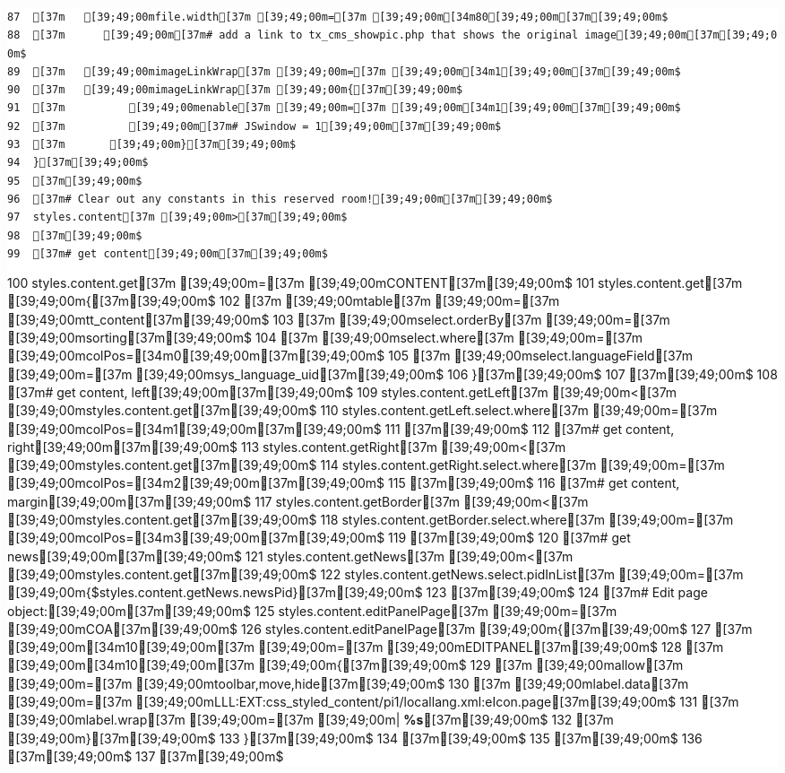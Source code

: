     87	[37m   [39;49;00mfile.width[37m [39;49;00m=[37m [39;49;00m[34m80[39;49;00m[37m[39;49;00m$
    88	[37m      [39;49;00m[37m# add a link to tx_cms_showpic.php that shows the original image[39;49;00m[37m[39;49;00m$
    89	[37m   [39;49;00mimageLinkWrap[37m [39;49;00m=[37m [39;49;00m[34m1[39;49;00m[37m[39;49;00m$
    90	[37m   [39;49;00mimageLinkWrap[37m [39;49;00m{[37m[39;49;00m$
    91	[37m	       [39;49;00menable[37m [39;49;00m=[37m [39;49;00m[34m1[39;49;00m[37m[39;49;00m$
    92	[37m	       [39;49;00m[37m# JSwindow = 1[39;49;00m[37m[39;49;00m$
    93	[37m	    [39;49;00m}[37m[39;49;00m$
    94	}[37m[39;49;00m$
    95	[37m[39;49;00m$
    96	[37m# Clear out any constants in this reserved room![39;49;00m[37m[39;49;00m$
    97	styles.content[37m [39;49;00m>[37m[39;49;00m$
    98	[37m[39;49;00m$
    99	[37m# get content[39;49;00m[37m[39;49;00m$
   100	styles.content.get[37m [39;49;00m=[37m [39;49;00mCONTENT[37m[39;49;00m$
   101	styles.content.get[37m [39;49;00m{[37m[39;49;00m$
   102	[37m	[39;49;00mtable[37m [39;49;00m=[37m [39;49;00mtt_content[37m[39;49;00m$
   103	[37m	[39;49;00mselect.orderBy[37m [39;49;00m=[37m [39;49;00msorting[37m[39;49;00m$
   104	[37m	[39;49;00mselect.where[37m [39;49;00m=[37m [39;49;00mcolPos=[34m0[39;49;00m[37m[39;49;00m$
   105	[37m	[39;49;00mselect.languageField[37m [39;49;00m=[37m [39;49;00msys_language_uid[37m[39;49;00m$
   106	}[37m[39;49;00m$
   107	[37m[39;49;00m$
   108	[37m# get content, left[39;49;00m[37m[39;49;00m$
   109	styles.content.getLeft[37m [39;49;00m<[37m [39;49;00mstyles.content.get[37m[39;49;00m$
   110	styles.content.getLeft.select.where[37m [39;49;00m=[37m [39;49;00mcolPos=[34m1[39;49;00m[37m[39;49;00m$
   111	[37m[39;49;00m$
   112	[37m# get content, right[39;49;00m[37m[39;49;00m$
   113	styles.content.getRight[37m [39;49;00m<[37m [39;49;00mstyles.content.get[37m[39;49;00m$
   114	styles.content.getRight.select.where[37m [39;49;00m=[37m [39;49;00mcolPos=[34m2[39;49;00m[37m[39;49;00m$
   115	[37m[39;49;00m$
   116	[37m# get content, margin[39;49;00m[37m[39;49;00m$
   117	styles.content.getBorder[37m [39;49;00m<[37m [39;49;00mstyles.content.get[37m[39;49;00m$
   118	styles.content.getBorder.select.where[37m [39;49;00m=[37m [39;49;00mcolPos=[34m3[39;49;00m[37m[39;49;00m$
   119	[37m[39;49;00m$
   120	[37m# get news[39;49;00m[37m[39;49;00m$
   121	styles.content.getNews[37m [39;49;00m<[37m [39;49;00mstyles.content.get[37m[39;49;00m$
   122	styles.content.getNews.select.pidInList[37m [39;49;00m=[37m [39;49;00m{$styles.content.getNews.newsPid}[37m[39;49;00m$
   123	[37m[39;49;00m$
   124	[37m# Edit page object:[39;49;00m[37m[39;49;00m$
   125	styles.content.editPanelPage[37m [39;49;00m=[37m [39;49;00mCOA[37m[39;49;00m$
   126	styles.content.editPanelPage[37m [39;49;00m{[37m[39;49;00m$
   127	[37m	[39;49;00m[34m10[39;49;00m[37m [39;49;00m=[37m [39;49;00mEDITPANEL[37m[39;49;00m$
   128	[37m	[39;49;00m[34m10[39;49;00m[37m [39;49;00m{[37m[39;49;00m$
   129	[37m		[39;49;00mallow[37m [39;49;00m=[37m [39;49;00mtoolbar,move,hide[37m[39;49;00m$
   130	[37m		[39;49;00mlabel.data[37m [39;49;00m=[37m [39;49;00mLLL:EXT:css_styled_content/pi1/locallang.xml:eIcon.page[37m[39;49;00m$
   131	[37m		[39;49;00mlabel.wrap[37m [39;49;00m=[37m [39;49;00m|&nbsp;<b>%s</b>[37m[39;49;00m$
   132	[37m	[39;49;00m}[37m[39;49;00m$
   133	}[37m[39;49;00m$
   134	[37m[39;49;00m$
   135	[37m[39;49;00m$
   136	[37m[39;49;00m$
   137	[37m[39;49;00m$